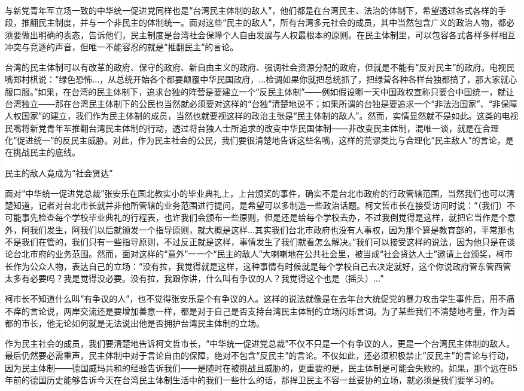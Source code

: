 与新党青年军立场一致的中华统一促进党同样也是“台湾民主体制的敌人”，他们都是在台湾民主、法治的体制下，希望透过各式各样的手段，推翻民主制度，并与一个非民主的体制统一。面对这些“民主的敌人”，所有台湾多元社会的成员，其中当然包含广义的政治人物，都必须要做出明确的表态，告诉他们，民主制度是台湾社会保障个人自由发展与人权最根本的原则。在民主体制里，可以包容各式各样多样相互冲突与竞逐的声音，但唯一不能容忍的就是“推翻民主”的言论。

台湾的民主体制可以有改革的政府、保守的政府、新自由主义的政府、强调社会资源分配的政府，但就是不能有“反对民主”的政府。电视民嘴郑村棋说：“绿色恐怖…，从总统开始各个都要颠覆中华民国政府，…检调如果你就把总统抓了，把绿营各种各样台独都搞了，那大家就心服口服。”如果，在台湾的民主体制下，追求台独的阵营是要建立一个“反民主体制”——例如假设哪一天中国政权宣称只要合中国统一，就让台湾独立——那在台湾民主体制下的公民也当然就必须要对这样的“台独”清楚地说不；如果所谓的台独是要追求一个“非法治国家”、“非保障人权国家”的建立，我们作为民主体制的成员，当然也就要视这样的政治主张是“民主体制的敌人”。然而，实情显然就不是如此。这类的电视民嘴将新党青年军推翻台湾民主体制的行动，透过将台独人士所追求的改变中华民国体制——非改变民主体制，混唯一谈，就是在合理化“促进统一”的反民主威胁。对此，作为民主社会的公民，我们要很清楚地告诉这些名嘴，这样的荒谬类比与合理化“民主敌人”的言论，是在挑战民主的底线。

民主的敌人竟成为“社会贤达”

面对“中华统一促进党总裁”张安乐在国北教实小的毕业典礼上，上台颁奖的事件，确实不是台北市政府的行政管辖范围，当然我们也可以清楚知道，记者对台北市长就并非他所管辖的业务范围进行提问，是希望可以多制造一些政治话题。柯文哲市长在接受访问时说：“（我们）不可能事先检查每个学校毕业典礼的行程表，也许我们会颁布一些原则，但是还是给每个学校去办，不过我倒觉得是这样，就把它当作是个意外，阿我们发生，阿我们以后就颁发一个指导原则，就大概是这样…其实我们台北市政府也没有人事权，因为那个算是教育部的，平常那也不是我们在管的，我们只有一些指导原则，不过反正就是这样，事情发生了我们就看怎么解决。”我们可以接受这样的说法，因为他只是在谈论台北市府的业务范围。然而，面对这样的“意外”一一个“民主的敌人”大喇喇地在公共社会里，被当成“社会贤达人士”邀请上台颁奖，柯市长作为公众人物，表达自己的立场：“没有拉，我觉得就是这样，这种事情有时候就是每个学校自己去决定就好，这个你说政府管东管西管太多有必要吗？我是觉得没必要。没有拉，我跟你讲，什么叫有争议的人？我觉得这个也是（摇头）…”

柯市长不知道什么叫“有争议的人”，也不觉得张安乐是个有争议的人。这样的说法就像是在去年台大统促党的暴力攻击学生事件后，用不痛不痒的言论说，两岸交流还是要增加善意一样，都是对于自己是否支持台湾民主体制的立场闪烁言词。为了某些我们不清楚地考量，作为首都的市长，他无论如何就是无法说出他是否拥护台湾民主体制的立场。

作为民主社会的成员，我们要清楚地告诉柯文哲市长，“中华统一促进党总裁”不仅不只是一个有争议的人，更是一个台湾民主体制的敌人。最后仍然要必需重声，民主体制中对于言论自由的保障，绝对不包含“反民主”的言论。不仅如此，还必须积极禁止“反民主”的言论与行动，因为民主体制——德国威玛共和的经验告诉我们——是随时在被挑战且威胁的，更重要的是，民主体制是可能会失败的。如果，那个远在85年前的德国历史能够告诉今天在台湾民主体制生活中的我们一些什么的话，那捍卫民主不容一丝妥协的立场，就必须是我们要学习的。

